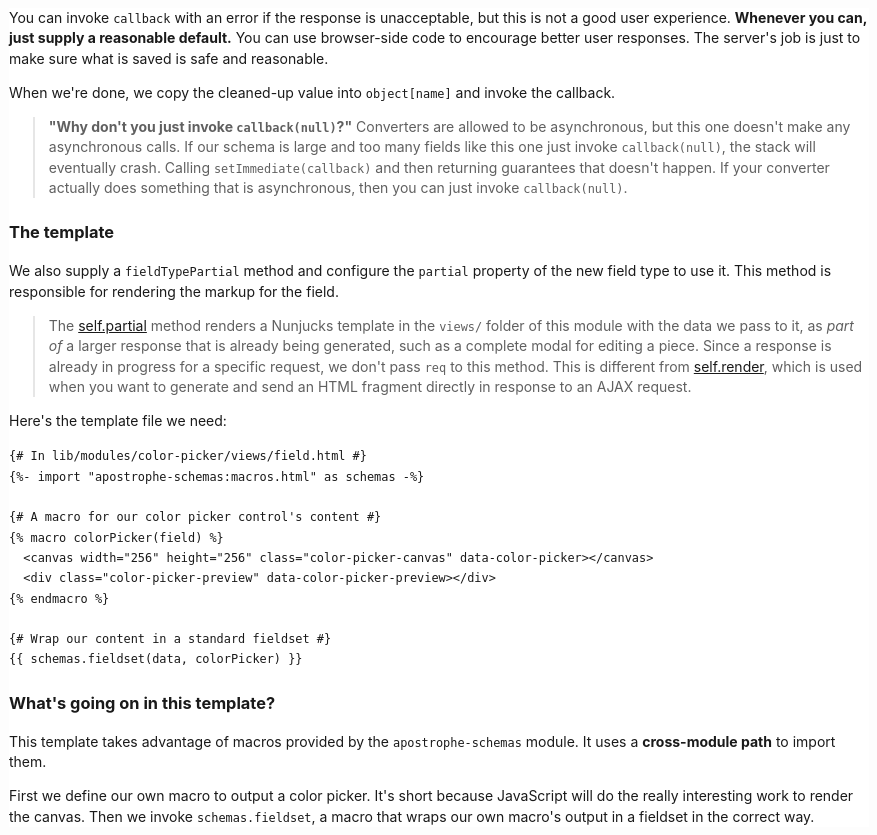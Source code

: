 You can invoke `callback` with an error if the response is unacceptable, but this is not a good user
experience. **Whenever you can, just supply a reasonable default.** You can use browser-side code to
encourage better user responses. The server's job is just to make sure what is saved is safe and reasonable.

When we're done, we copy the cleaned-up value into `object[name]` and invoke the callback.

> **"Why don't you just invoke `callback(null)`?"** Converters are allowed to be asynchronous, but this one
> doesn't make any asynchronous calls. If our schema is large and too many fields like this one just invoke `callback(null)`, the stack will
> eventually crash. Calling `setImmediate(callback)` and then returning guarantees that doesn't happen.
> If your converter actually does something that is asynchronous, then you can just invoke `callback(null)`.

### The template

We also supply a `fieldTypePartial` method and configure the `partial` property of the new field type to use it. This method is responsible for rendering the markup for the field.

> The [self.partial](../../modules/apostrophe-module/index.html#partial) method renders a Nunjucks template in the `views/` folder of this module with the data we pass to it, as *part of* a larger response that is already being generated, such as a complete modal for editing a piece. Since a response is already in progress for a specific request, we don't pass `req` to this method. This is different from [self.render](../../modules/apostrophe-module/index.html#render), which is used when you want to generate and send an HTML fragment directly in response to an AJAX request.

Here's the template file we need:

```markup
{# In lib/modules/color-picker/views/field.html #}
{%- import "apostrophe-schemas:macros.html" as schemas -%}

{# A macro for our color picker control's content #}
{% macro colorPicker(field) %}
  <canvas width="256" height="256" class="color-picker-canvas" data-color-picker></canvas>
  <div class="color-picker-preview" data-color-picker-preview></div>
{% endmacro %}

{# Wrap our content in a standard fieldset #}
{{ schemas.fieldset(data, colorPicker) }}
```

### What's going on in this template?

This template takes advantage of macros provided by the `apostrophe-schemas` module. It uses a **cross-module path** to import them.

First we define our own macro to output a color picker. It's short because JavaScript will do the really interesting work to render the canvas. Then we invoke `schemas.fieldset`, a macro that wraps our own macro's output in a fieldset in the correct way.
